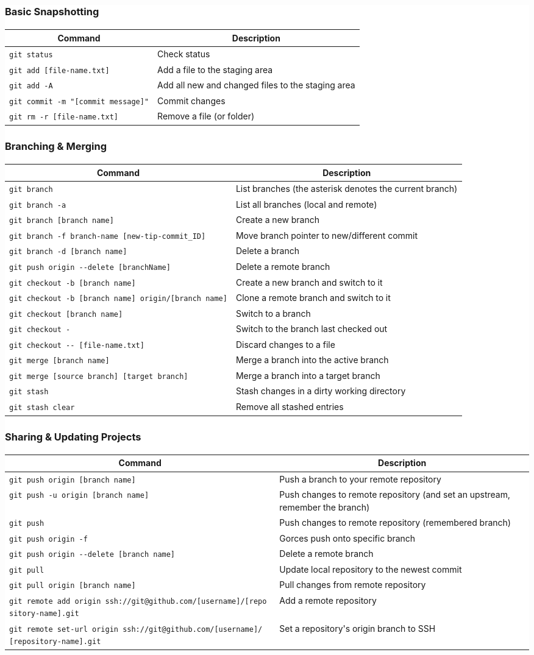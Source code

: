 ### Basic Snapshotting

| Command | Description |
| ------- | ----------- |
| `git status` | Check status |
| `git add [file-name.txt]` | Add a file to the staging area |
| `git add -A` | Add all new and changed files to the staging area |
| `git commit -m "[commit message]"` | Commit changes |
| `git rm -r [file-name.txt]` | Remove a file (or folder) |

### Branching & Merging

| Command | Description |
| ------- | ----------- |
| `git branch` | List branches (the asterisk denotes the current branch) |
| `git branch -a` | List all branches (local and remote) |
| `git branch [branch name]` | Create a new branch |
| `git branch -f branch-name [new-tip-commit_ID]` | Move branch pointer to new/different commit |
| `git branch -d [branch name]` | Delete a branch |
| `git push origin --delete [branchName]` | Delete a remote branch |
| `git checkout -b [branch name]` | Create a new branch and switch to it |
| `git checkout -b [branch name] origin/[branch name]` | Clone a remote branch and switch to it |
| `git checkout [branch name]` | Switch to a branch |
| `git checkout -` | Switch to the branch last checked out |
| `git checkout -- [file-name.txt]` | Discard changes to a file |
| `git merge [branch name]` | Merge a branch into the active branch |
| `git merge [source branch] [target branch]` | Merge a branch into a target branch |
| `git stash` | Stash changes in a dirty working directory |
| `git stash clear` | Remove all stashed entries |

### Sharing & Updating Projects

| Command | Description |
| ------- | ----------- |
| `git push origin [branch name]` | Push a branch to your remote repository |
| `git push -u origin [branch name]` | Push changes to remote repository (and set an upstream, remember the branch) |
| `git push` | Push changes to remote repository (remembered branch) |
| `git push origin -f` | Gorces push onto specific branch |
| `git push origin --delete [branch name]` | Delete a remote branch |
| `git pull` | Update local repository to the newest commit |
| `git pull origin [branch name]` | Pull changes from remote repository |
| `git remote add origin ssh://git@github.com/[username]/[repository-name].git` | Add a remote repository |
| `git remote set-url origin ssh://git@github.com/[username]/[repository-name].git` | Set a repository's origin branch to SSH |
